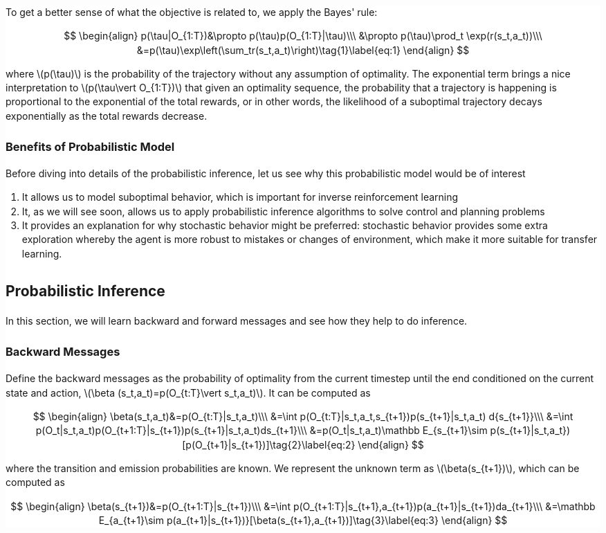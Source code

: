 To get a better sense of what the objective is related to, we apply the Bayes' rule:

$$
\begin{align}
p(\tau|O_{1:T})&\propto p(\tau)p(O_{1:T}|\tau)\\\
&\propto p(\tau)\prod_t \exp(r(s_t,a_t))\\\
&=p(\tau)\exp\left(\sum_tr(s_t,a_t)\right)\tag{1}\label{eq:1}
\end{align}
$$

where \\(p(\tau)\\) is the probability of the trajectory without any assumption of optimality. The exponential term brings a nice interpretation to \\(p(\tau\vert O_{1:T})\\) that given an optimality sequence, the probability that a trajectory is happening is proportional to the exponential of the total rewards, or in other words, the likelihood of a suboptimal trajectory decays exponentially as the total rewards decrease.

### Benefits of Probabilistic Model

Before diving into details of the probabilistic inference, let us see why this probabilistic model would be of interest

1. It allows us to model suboptimal behavior, which is important for inverse reinforcement learning
2. It, as we will see soon, allows us to apply probabilistic inference algorithms to solve control and planning problems
3. It provides an explanation for why stochastic behavior might be preferred: stochastic behavior provides some extra exploration whereby the agent is more robust to mistakes or changes of environment, which make it more suitable for transfer learning.

## Probabilistic Inference

In this section, we will learn backward and forward messages and see how they help to do inference.

### Backward Messages

Define the backward messages as the probability of optimality from the current timestep until the end conditioned on the current state and action, \\(\beta (s_t,a_t)=p(O_{t:T}\vert s_t,a_t)\\). It can be computed as

$$
\begin{align}
\beta(s_t,a_t)&=p(O_{t:T}|s_t,a_t)\\\
&=\int p(O_{t:T}|s_t,a_t,s_{t+1})p(s_{t+1}|s_t,a_t) d{s_{t+1}}\\\
&=\int p(O_t|s_t,a_t)p(O_{t+1:T}|s_{t+1})p(s_{t+1}|s_t,a_t)ds_{t+1}\\\
&=p(O_t|s_t,a_t)\mathbb E_{s_{t+1}\sim p(s_{t+1}|s_t,a_t})[p(O_{t+1}|s_{t+1})]\tag{2}\label{eq:2}
\end{align}
$$

where the transition and emission probabilities are known. We represent the unknown term as \\(\beta(s_{t+1})\\), which can be computed as 

$$
\begin{align}
\beta(s_{t+1})&=p(O_{t+1:T}|s_{t+1})\\\
&=\int p(O_{t+1:T}|s_{t+1},a_{t+1})p(a_{t+1}|s_{t+1})da_{t+1}\\\
&=\mathbb E_{a_{t+1}\sim p(a_{t+1}|s_{t+1})}[\beta(s_{t+1},a_{t+1})]\tag{3}\label{eq:3}
\end{align}
$$
